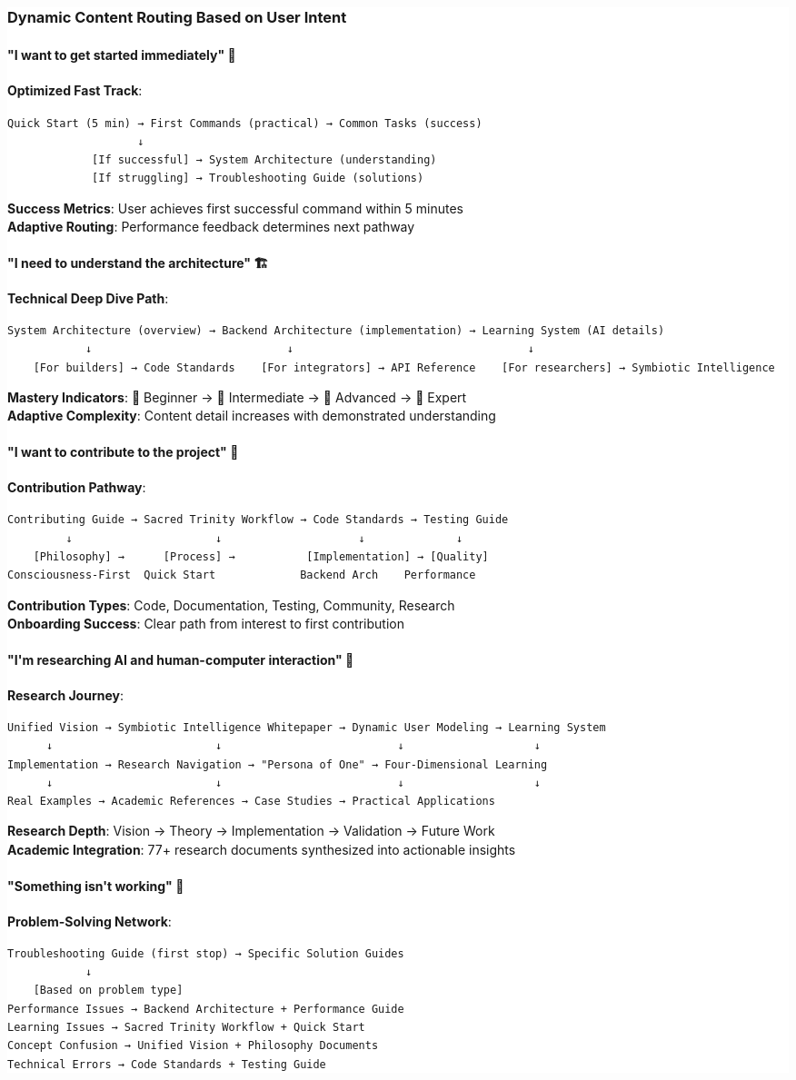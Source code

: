 ### Dynamic Content Routing Based on User Intent

#### **"I want to get started immediately"** 🚀
**Optimized Fast Track**:
```
Quick Start (5 min) → First Commands (practical) → Common Tasks (success) 
                    ↓
             [If successful] → System Architecture (understanding)
             [If struggling] → Troubleshooting Guide (solutions)
```

**Success Metrics**: User achieves first successful command within 5 minutes  
**Adaptive Routing**: Performance feedback determines next pathway

#### **"I need to understand the architecture"** 🏗️
**Technical Deep Dive Path**:
```
System Architecture (overview) → Backend Architecture (implementation) → Learning System (AI details)
            ↓                              ↓                                    ↓
    [For builders] → Code Standards    [For integrators] → API Reference    [For researchers] → Symbiotic Intelligence
```

**Mastery Indicators**: 🌱 Beginner → 🌿 Intermediate → 🌳 Advanced → 🍃 Expert  
**Adaptive Complexity**: Content detail increases with demonstrated understanding

#### **"I want to contribute to the project"** 🤝
**Contribution Pathway**:
```
Contributing Guide → Sacred Trinity Workflow → Code Standards → Testing Guide
         ↓                      ↓                     ↓              ↓
    [Philosophy] →      [Process] →           [Implementation] → [Quality]
Consciousness-First  Quick Start             Backend Arch    Performance
```

**Contribution Types**: Code, Documentation, Testing, Community, Research  
**Onboarding Success**: Clear path from interest to first contribution

#### **"I'm researching AI and human-computer interaction"** 🔬
**Research Journey**:
```
Unified Vision → Symbiotic Intelligence Whitepaper → Dynamic User Modeling → Learning System
      ↓                         ↓                           ↓                    ↓
Implementation → Research Navigation → "Persona of One" → Four-Dimensional Learning
      ↓                         ↓                           ↓                    ↓
Real Examples → Academic References → Case Studies → Practical Applications
```

**Research Depth**: Vision → Theory → Implementation → Validation → Future Work  
**Academic Integration**: 77+ research documents synthesized into actionable insights

#### **"Something isn't working"** 🔧
**Problem-Solving Network**:
```
Troubleshooting Guide (first stop) → Specific Solution Guides
            ↓
    [Based on problem type]
Performance Issues → Backend Architecture + Performance Guide
Learning Issues → Sacred Trinity Workflow + Quick Start  
Concept Confusion → Unified Vision + Philosophy Documents
Technical Errors → Code Standards + Testing Guide
```
